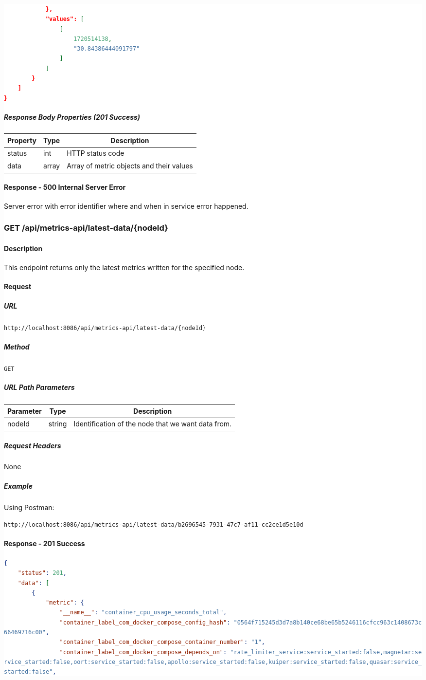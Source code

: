 ```json
            },
            "values": [
                [
                    1720514138,
                    "30.84386444091797"
                ]
            ]
        }
    ]
}
```

##### Response Body Properties (201 Success)
| Property | Type | Description                              |
|----------|------|------------------------------------------|
| status   | int  | HTTP status code                         |
| data     | array| Array of metric objects and their values |

#### Response - 500 Internal Server Error
Server error with error identifier where and when in service error happened.

### GET /api/metrics-api/latest-data/{nodeId}

#### Description
This endpoint returns only the latest metrics written for the specified node.

#### Request

##### URL
`http://localhost:8086/api/metrics-api/latest-data/{nodeId}`

##### Method
`GET`

##### URL Path Parameters
| Parameter | Type   | Description                                     |
|-----------|--------|-------------------------------------------------|
| nodeId    | string | Identification of the node that we want data from. |

##### Request Headers
None

##### Example
Using Postman:
```
http://localhost:8086/api/metrics-api/latest-data/b2696545-7931-47c7-af11-cc2ce1d5e10d
```

#### Response - 201 Success
```json
{
    "status": 201,
    "data": [
        {
            "metric": {
                "__name__": "container_cpu_usage_seconds_total",
                "container_label_com_docker_compose_config_hash": "0564f715245d3d7a8b140ce68be65b5246116cfcc963c1408673c66469716c00",
                "container_label_com_docker_compose_container_number": "1",
                "container_label_com_docker_compose_depends_on": "rate_limiter_service:service_started:false,magnetar:service_started:false,oort:service_started:false,apollo:service_started:false,kuiper:service_started:false,quasar:service_started:false",
```